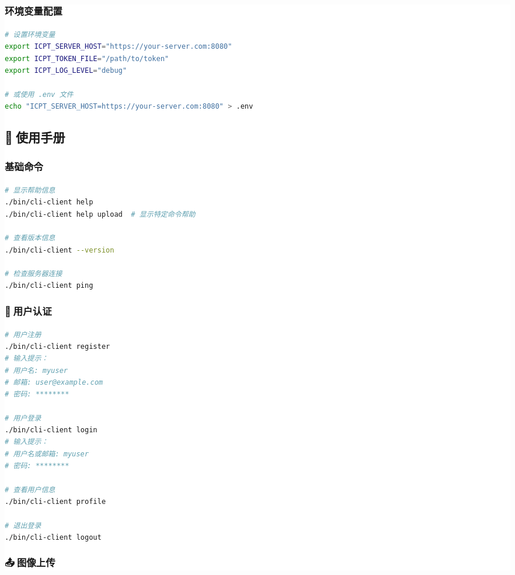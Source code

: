 ### 环境变量配置

```bash
# 设置环境变量
export ICPT_SERVER_HOST="https://your-server.com:8080"
export ICPT_TOKEN_FILE="/path/to/token"
export ICPT_LOG_LEVEL="debug"

# 或使用 .env 文件
echo "ICPT_SERVER_HOST=https://your-server.com:8080" > .env
```

## 📖 使用手册

### 基础命令

```bash
# 显示帮助信息
./bin/cli-client help
./bin/cli-client help upload  # 显示特定命令帮助

# 查看版本信息
./bin/cli-client --version

# 检查服务器连接
./bin/cli-client ping
```

### 🔐 用户认证

```bash
# 用户注册
./bin/cli-client register
# 输入提示：
# 用户名: myuser
# 邮箱: user@example.com
# 密码: ********

# 用户登录
./bin/cli-client login
# 输入提示：
# 用户名或邮箱: myuser
# 密码: ********

# 查看用户信息
./bin/cli-client profile

# 退出登录
./bin/cli-client logout
```

### 📤 图像上传

